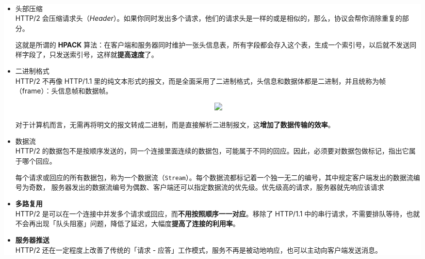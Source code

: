 + 头部压缩  
  HTTP/2 会压缩请求头（*Header*）。如果你同时发出多个请求，他们的请求头是一样的或是相似的，那么，协议会帮你消除重复的部分。

  这就是所谓的 **HPACK** 算法：在客户端和服务器同时维护一张头信息表，所有字段都会存入这个表，生成一个索引号，以后就不发送同样字段了，只发送索引号，这样就**提高速度**了。
+ 二进制格式   
   HTTP/2 不再像 HTTP/1.1 里的纯文本形式的报文，而是全面采用了二进制格式，头信息和数据体都是二进制，并且统称为帧（frame）：头信息帧和数据帧。

   <div align=center> <img src=https://github.com/MisakiOfScut/LearningNote/raw/master/1.%E9%9D%A2%E8%AF%95%E6%80%BB%E7%BB%93/image/HTTP_2_%E6%A0%BC%E5%BC%8F.jpg></div> 


   对于计算机而言，无需再将明文的报文转成二进制，而是直接解析二进制报文，这**增加了数据传输的效率**。

+ 数据流     
  HTTP/2 的数据包不是按顺序发送的，同一个连接里面连续的数据包，可能属于不同的回应。因此，必须要对数据包做标记，指出它属于哪个回应。

  每个请求或回应的所有数据包，称为一个数据流（`Stream`）。每个数据流都标记着一个独一无二的编号，其中规定客户端发出的数据流编号为奇数， 服务器发出的数据流编号为偶数、客户端还可以指定数据流的优先级。优先级高的请求，服务器就先响应该请求
+ **多路复用**  
    HTTP/2 是可以在一个连接中并发多个请求或回应，而**不用按照顺序一一对应**。移除了 HTTP/1.1 中的串行请求，不需要排队等待，也就不会再出现「队头阻塞」问题，降低了延迟，大幅度**提高了连接的利用率**。
+ **服务器推送**    
    HTTP/2 还在一定程度上改善了传统的「请求 - 应答」工作模式，服务不再是被动地响应，也可以主动向客户端发送消息。

